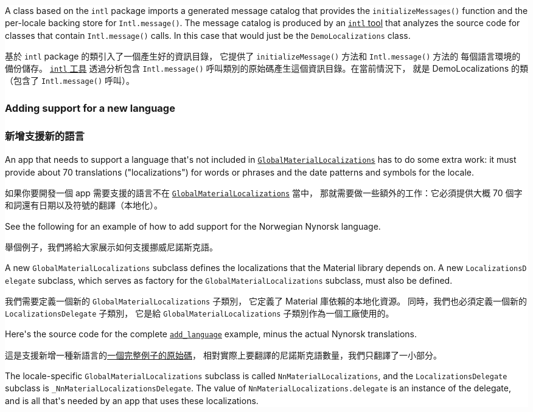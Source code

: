 A class based on the `intl` package imports a generated
message catalog that provides the `initializeMessages()`
function and the per-locale backing store for `Intl.message()`.
The message catalog is produced by an [`intl` tool](#dart-tools)
that analyzes the source code for classes that contain
`Intl.message()` calls.
In this case that would just be the `DemoLocalizations` class.

基於 `intl` package 的類引入了一個產生好的資訊目錄，
它提供了 `initializeMessage()` 方法和 `Intl.message()` 方法的
每個語言環境的備份儲存。
[`intl` 工具](#dart-tools) 透過分析包含 `Intl.message()`
呼叫類別的原始碼產生這個資訊目錄。在當前情況下，
就是 DemoLocalizations 的類（包含了 `Intl.message()` 呼叫）。

[an example]: {{site.repo.this}}/tree/{{site.branch}}/examples/internationalization/minimal
[`intl`]: {{site.pub-pkg}}/intl
[`Intl.message()`]: {{site.pub-api}}/intl/latest/intl/Intl/message.html

<a id="adding-language"></a>
### Adding support for a new language

### 新增支援新的語言

An app that needs to support a language that's not included in
[`GlobalMaterialLocalizations`][] has to do some extra work:
it must provide about 70 translations ("localizations")
for words or phrases and the date patterns and symbols for the
locale.

如果你要開發一個 app 需要支援的語言不在 [`GlobalMaterialLocalizations`][] 當中，
那就需要做一些額外的工作：它必須提供大概 70 個字和詞還有日期以及符號的翻譯（本地化）。

See the following for an example of how to add
support for the Norwegian Nynorsk language.

舉個例子，我們將給大家展示如何支援挪威尼諾斯克語。

A new `GlobalMaterialLocalizations` subclass defines the
localizations that the Material library depends on.
A new `LocalizationsDelegate` subclass, which serves
as factory for the `GlobalMaterialLocalizations` subclass,
must also be defined.

我們需要定義一個新的 `GlobalMaterialLocalizations` 子類別，
它定義了 Material 庫依賴的本地化資源。
同時，我們也必須定義一個新的 `LocalizationsDelegate` 子類別，
它是給 `GlobalMaterialLocalizations` 子類別作為一個工廠使用的。

Here's the source code for the complete [`add_language`][] example,
minus the actual Nynorsk translations.

這是支援新增一種新語言的[一個完整例子的原始碼][`add_language`]，
相對實際上要翻譯的尼諾斯克語數量，我們只翻譯了一小部分。

The locale-specific `GlobalMaterialLocalizations` subclass
is called `NnMaterialLocalizations`,
and the `LocalizationsDelegate` subclass is
`_NnMaterialLocalizationsDelegate`.
The value of `NnMaterialLocalizations.delegate`
is an instance of the delegate, and is all
that's needed by an app that uses these localizations.


[`gen_l10n_example`]: {{site.repo.this}}/tree/{{site.branch}}/examples/internationalization/gen_l10n_example
[`scriptCode`]: {{site.api}}/flutter/package-intl_locale/Locale/scriptCode.html
[113 languages]: {{site.api}}/flutter/flutter_localizations/GlobalMaterialLocalizations-class.html
[App Resource Bundle]: {{site.github}}/google/app-resource-bundle
[`gen_l10n_example`]: {{site.repo.this}}/tree/{{site.branch}}/examples/internationalization/gen_l10n_example
[`MaterialApp.onGenerateTitle`]: {{site.api}}/flutter/material/MaterialApp/onGenerateTitle.html
[arb-editor extension]: https://marketplace.visualstudio.com/items?itemName=Google.arb-editor
[`DateFormat`]: {{site.api}}/flutter/intl/DateFormat-class.html
[`Localizations`]: {{site.api}}/flutter/widgets/WidgetsApp/supportedLocales.html
[`Locale`]: {{site.api}}/flutter/dart-ui/Locale-class.html
[`WidgetsApp`]: {{site.api}}/flutter/widgets/WidgetsApp-class.html
[widgets-global]: {{site.api}}/flutter/flutter_localizations/GlobalWidgetsLocalizations-class.html
[`languageCode`]: {{site.api}}/flutter/dart-ui/Locale/languageCode.html
[`localeResolutionCallback`]: {{site.api}}/flutter/widgets/LocaleResolutionCallback.html
[`supportedLocales`]: {{site.api}}/flutter/material/MaterialApp/supportedLocales.html
[`InheritedWidget`]: {{site.api}}/flutter/widgets/InheritedWidget-class.html
[`load()`]: {{site.api}}/flutter/widgets/LocalizationsDelegate/load.html
[`LocalizationsDelegate`]: {{site.api}}/flutter/widgets/LocalizationsDelegate-class.html
[`Localizations.of(context,type)`]: {{site.api}}/flutter/widgets/Localizations/of.html
[`MaterialApp`]: {{site.api}}/flutter/material/MaterialApp-class.html
[`MaterialLocalizations`]: {{site.api}}/flutter/material/MaterialLocalizations-class.html
[`add_language`]: {{site.repo.this}}/tree/{{site.branch}}/examples/internationalization/add_language/lib/main.dart
[flutter_localizations README]: {{site.repo.flutter}}/blob/master/packages/flutter_localizations/lib/src/l10n/README.md
[`GlobalMaterialLocalizations`]: {{site.api}}/flutter/flutter_localizations/GlobalMaterialLocalizations-class.html
[`SynchronousFuture`]: {{site.api}}/flutter/foundation/SynchronousFuture-class.html
[`intl_example`]: {{site.repo.this}}/tree/{{site.branch}}/examples/internationalization/intl_example
[`minimal`]: {{site.repo.this}}/tree/{{site.branch}}/examples/internationalization/minimal